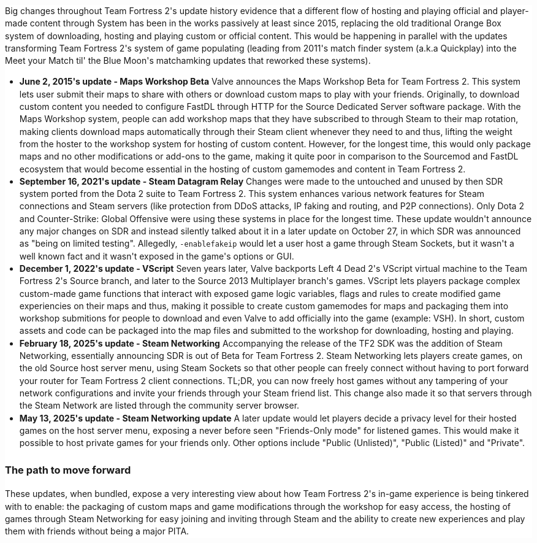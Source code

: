 Big changes throughout Team Fortress 2's update history evidence that a different flow of hosting and playing official and player-made content through System has been in the works passively at least since 2015, replacing the old traditional Orange Box system of downloading, hosting and playing custom or official content. This would be happening in parallel with the updates transforming Team Fortress 2's system of game populating (leading from 2011's match finder system (a.k.a Quickplay) into the Meet your Match til' the Blue Moon's matchamking updates that reworked these systems).
* **June 2, 2015's update - Maps Workshop Beta**
Valve announces the Maps Workshop Beta for Team Fortress 2. This system lets user submit their maps to share with others or download custom maps to play with your friends. Originally, to download custom content you needed to configure FastDL through HTTP for the Source Dedicated Server software package. With the Maps Workshop system, people can add workshop maps that they have subscribed to through Steam to their map rotation, making clients download maps automatically through their Steam client whenever they need to and thus, lifting the weight from the hoster to the workshop system for hosting of custom content. However, for the longest time, this would only package maps and no other modifications or add-ons to the game, making it quite poor in comparison to the Sourcemod and FastDL ecosystem that would become essential in the hosting of custom gamemodes and content in Team Fortress 2.
* **September 16, 2021's update - Steam Datagram Relay**
Changes were made to the untouched and unused by then SDR system ported from the Dota 2 suite to Team Fortress 2. This system enhances various network features for Steam connections and Steam servers (like protection from DDoS attacks, IP faking and routing, and P2P connections). Only Dota 2 and Counter-Strike: Global Offensive were using these systems in place for the longest time. These update wouldn't announce any major changes on SDR and instead silently talked about it in a later update on October 27, in which SDR was announced as "being on limited testing". Allegedly, `-enablefakeip` would let a user host a game through Steam Sockets, but it wasn't a well known fact and it wasn't exposed in the game's options or GUI.
* **December 1, 2022's update - VScript**
Seven years later, Valve backports Left 4 Dead 2's VScript virtual machine to the Team Fortress 2's Source branch, and later to the Source 2013 Multiplayer branch's games. VScript lets players package complex custom-made game functions that interact with exposed game logic variables, flags and rules to create modified game experiencies on their maps and thus, making it possible to create custom gamemodes for maps and packaging them into workshop submitions for people to download and even Valve to add officially into the game (example: VSH). In short, custom assets and code can be packaged into the map files and submitted to the workshop for downloading, hosting and playing.
* **February 18, 2025's update - Steam Networking**
Accompanying the release of the TF2 SDK was the addition of Steam Networking, essentially announcing SDR is out of Beta for Team Fortress 2. Steam Networking lets players create games, on the old Source host server menu, using Steam Sockets so that other people can freely connect without having to port forward your router for Team Fortress 2 client connections. TL;DR, you can now freely host games without any tampering of your network configurations and invite your friends through your Steam friend list. This change also made it so that servers through the Steam Network are listed through the community server browser.
* **May 13, 2025's update - Steam Networking update**
A later update would let players decide a privacy level for their hosted games on the host server menu, exposing a never before seen "Friends-Only mode" for listened games. This would make it possible to host private games for your friends only. Other options include "Public (Unlisted)", "Public (Listed)" and "Private".
### The path to move forward
These updates, when bundled, expose a very interesting view about how Team Fortress 2's in-game experience is being tinkered with to enable: the packaging of custom maps and game modifications through the workshop for easy access, the hosting of games through Steam Networking for easy joining and inviting through Steam and the ability to create new experiences and play them with friends without being a major PITA. 

